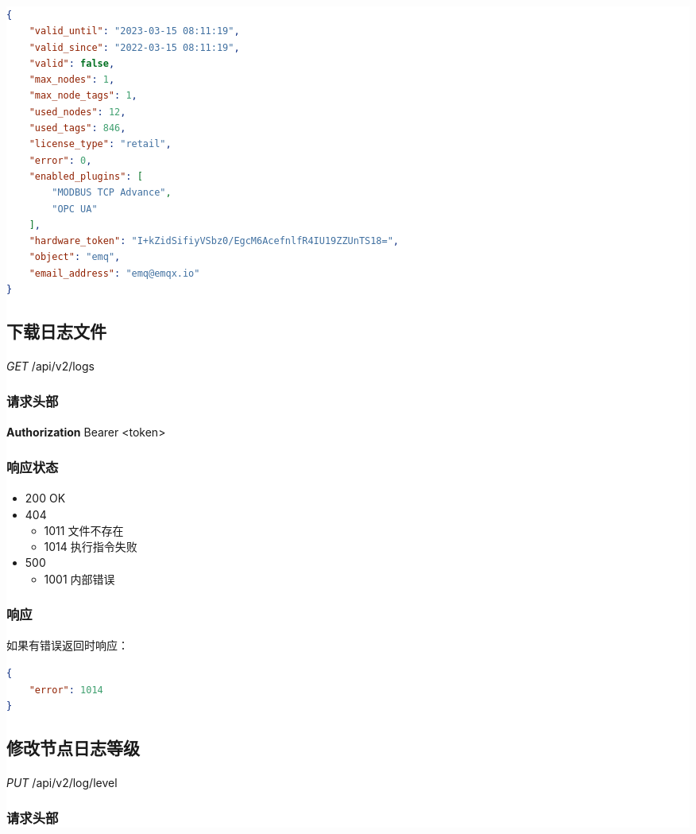```json
{
    "valid_until": "2023-03-15 08:11:19",
    "valid_since": "2022-03-15 08:11:19",
    "valid": false,
    "max_nodes": 1,
    "max_node_tags": 1,
    "used_nodes": 12,
    "used_tags": 846,
    "license_type": "retail",
    "error": 0,
    "enabled_plugins": [
        "MODBUS TCP Advance",
        "OPC UA"
    ],
    "hardware_token": "I+kZidSifiyVSbz0/EgcM6AcefnlfR4IU19ZZUnTS18=",
    "object": "emq",
    "email_address": "emq@emqx.io"
}
```

## 下载日志文件

*GET*  /api/v2/logs

### 请求头部

**Authorization** Bearer \<token\>

### 响应状态

* 200 OK
* 404
  * 1011 文件不存在
  * 1014 执行指令失败
* 500
  * 1001 内部错误

### 响应

如果有错误返回时响应：

```json
{
    "error": 1014
}
```

## 修改节点日志等级

*PUT*  /api/v2/log/level

### 请求头部
